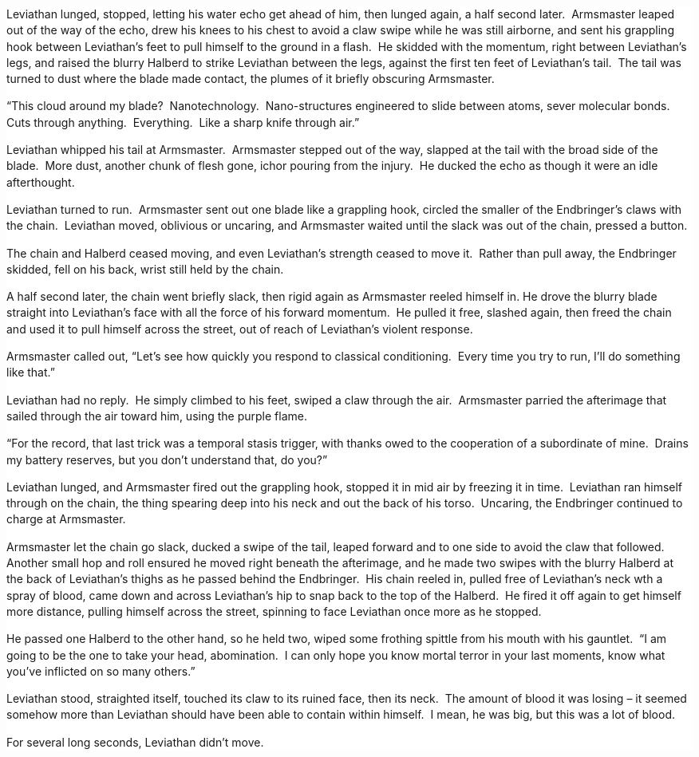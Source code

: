 Leviathan lunged, stopped, letting his water echo get ahead of him, then lunged again, a half second later.  Armsmaster leaped out of the way of the echo, drew his knees to his chest to avoid a claw swipe while he was still airborne, and sent his grappling hook between Leviathan’s feet to pull himself to the ground in a flash.  He skidded with the momentum, right between Leviathan’s legs, and raised the blurry Halberd to strike Leviathan between the legs, against the first ten feet of Leviathan’s tail.  The tail was turned to dust where the blade made contact, the plumes of it briefly obscuring Armsmaster.

“This cloud around my blade?  Nanotechnology.  Nano-structures engineered to slide between atoms, sever molecular bonds.  Cuts through anything.  Everything.  Like a sharp knife through air.”

Leviathan whipped his tail at Armsmaster.  Armsmaster stepped out of the way, slapped at the tail with the broad side of the blade.  More dust, another chunk of flesh gone, ichor pouring from the injury.  He ducked the echo as though it were an idle afterthought.

Leviathan turned to run.  Armsmaster sent out one blade like a grappling hook, circled the smaller of the Endbringer’s claws with the chain.  Leviathan moved, oblivious or uncaring, and Armsmaster waited until the slack was out of the chain, pressed a button.

The chain and Halberd ceased moving, and even Leviathan’s strength ceased to move it.  Rather than pull away, the Endbringer skidded, fell on his back, wrist still held by the chain.

A half second later, the chain went briefly slack, then rigid again as Armsmaster reeled himself in. He drove the blurry blade straight into Leviathan’s face with all the force of his forward momentum.  He pulled it free, slashed again, then freed the chain and used it to pull himself across the street, out of reach of Leviathan’s violent response.

Armsmaster called out, “Let’s see how quickly you respond to classical conditioning.  Every time you try to run, I’ll do something like that.”

Leviathan had no reply.  He simply climbed to his feet, swiped a claw through the air.  Armsmaster parried the afterimage that sailed through the air toward him, using the purple flame.

“For the record, that last trick was a temporal stasis trigger, with thanks owed to the cooperation of a subordinate of mine.  Drains my battery reserves, but you don’t understand that, do you?”

Leviathan lunged, and Armsmaster fired out the grappling hook, stopped it in mid air by freezing it in time.  Leviathan ran himself through on the chain, the thing spearing deep into his neck and out the back of his torso.  Uncaring, the Endbringer continued to charge at Armsmaster.

Armsmaster let the chain go slack, ducked a swipe of the tail, leaped forward and to one side to avoid the claw that followed.  Another small hop and roll ensured he moved right beneath the afterimage, and he made two swipes with the blurry Halberd at the back of Leviathan’s thighs as he passed behind the Endbringer.  His chain reeled in, pulled free of Leviathan’s neck wth a spray of blood, came down and across Leviathan’s hip to snap back to the top of the Halberd.  He fired it off again to get himself more distance, pulling himself across the street, spinning to face Leviathan once more as he stopped.

He passed one Halberd to the other hand, so he held two, wiped some frothing spittle from his mouth with his gauntlet.  “I am going to be the one to take your head, abomination.  I can only hope you know mortal terror in your last moments, know what you’ve inflicted on so many others.”

Leviathan stood, straighted itself, touched its claw to its ruined face, then its neck.  The amount of blood it was losing – it seemed somehow more than Leviathan should have been able to contain within himself.  I mean, he was big, but this was a lot of blood.

For several long seconds, Leviathan didn’t move.

